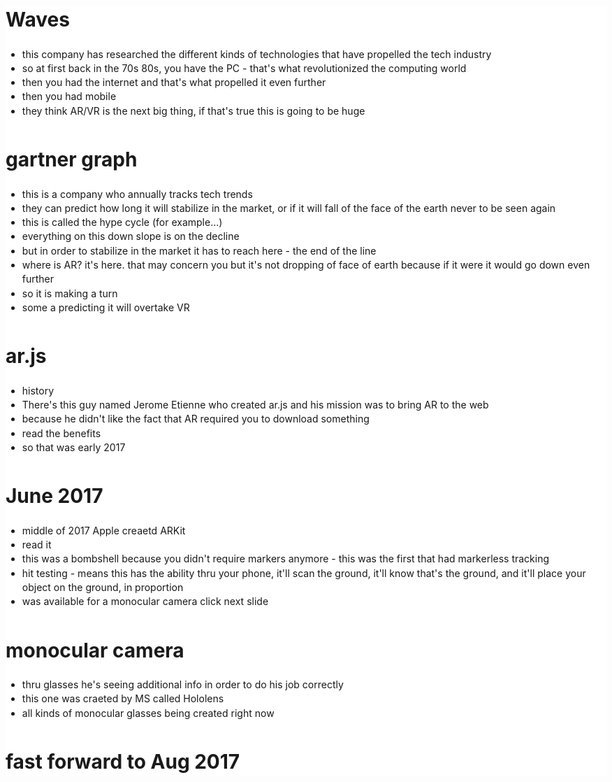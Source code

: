 # Waves

- this company has researched the different kinds of technologies that have propelled the tech industry
- so at first back in the 70s 80s, you have the PC - that's what revolutionized the computing world
- then you had the internet and that's what propelled it even further
- then you had mobile
- they think AR/VR is the next big thing, if that's true this is going to be huge

# gartner graph

- this is a company who annually tracks tech trends
- they can predict how long it will stabilize in the market, or if it will fall of the face of the earth never to be seen again
- this is called the hype cycle (for example...)
- everything on this down slope is on the decline
- but in order to stabilize in the market it has to reach here - the end of the line
- where is AR? it's here. that may concern you but it's not dropping of face of earth because if it were it would go down even further
- so it is making a turn
- some a predicting it will overtake VR

# ar.js

- history
- There's this guy named Jerome Etienne who created ar.js and his mission was to bring AR to the web
- because he didn't like the fact that AR required you to download something
- read the benefits
- so that was early 2017

# June 2017

- middle of 2017 Apple creaetd ARKit
- read it
- this was a bombshell because you didn't require markers anymore - this was the first that had markerless tracking
- hit testing - means this has the ability thru your phone, it'll scan the ground, it'll know that's the ground, and it'll place your object on the ground, in proportion
- was available for a monocular camera click next slide

# monocular camera

- thru glasses he's seeing additional info in order to do his job correctly
- this one was craeted by MS called Hololens
- all kinds of monocular glasses being created right now

# fast forward to Aug 2017

